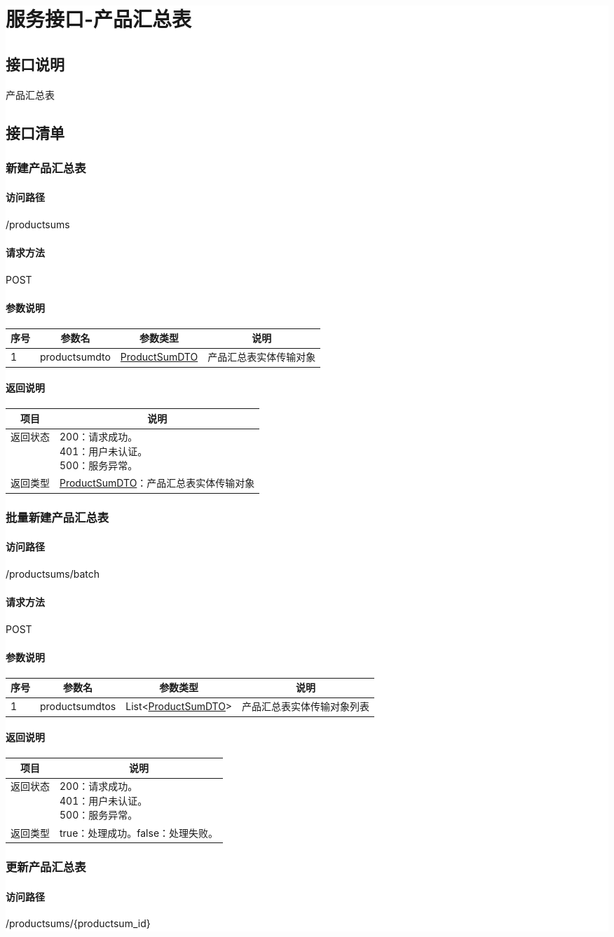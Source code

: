 # 服务接口-产品汇总表
## 接口说明
产品汇总表

## 接口清单
### 新建产品汇总表
#### 访问路径
/productsums

#### 请求方法
POST

#### 参数说明
| 序号 | 参数名 | 参数类型 | 说明 |
| ---- | ---- | ---- | ---- |
| 1 | productsumdto | [ProductSumDTO](#ProductSumDTO) | 产品汇总表实体传输对象 |

#### 返回说明
| 项目 | 说明 |
| ---- | ---- |
| 返回状态 | 200：请求成功。<br>401：用户未认证。<br>500：服务异常。 |
| 返回类型 | [ProductSumDTO](#ProductSumDTO)：产品汇总表实体传输对象 |

### 批量新建产品汇总表
#### 访问路径
/productsums/batch

#### 请求方法
POST

#### 参数说明
| 序号 | 参数名 | 参数类型 | 说明 |
| ---- | ---- | ---- | ---- |
| 1 | productsumdtos | List<[ProductSumDTO](#ProductSumDTO)> | 产品汇总表实体传输对象列表 |

#### 返回说明
| 项目 | 说明 |
| ---- | ---- |
| 返回状态 | 200：请求成功。<br>401：用户未认证。<br>500：服务异常。 |
| 返回类型 | true：处理成功。false：处理失败。 |

### 更新产品汇总表
#### 访问路径
/productsums/{productsum_id}
